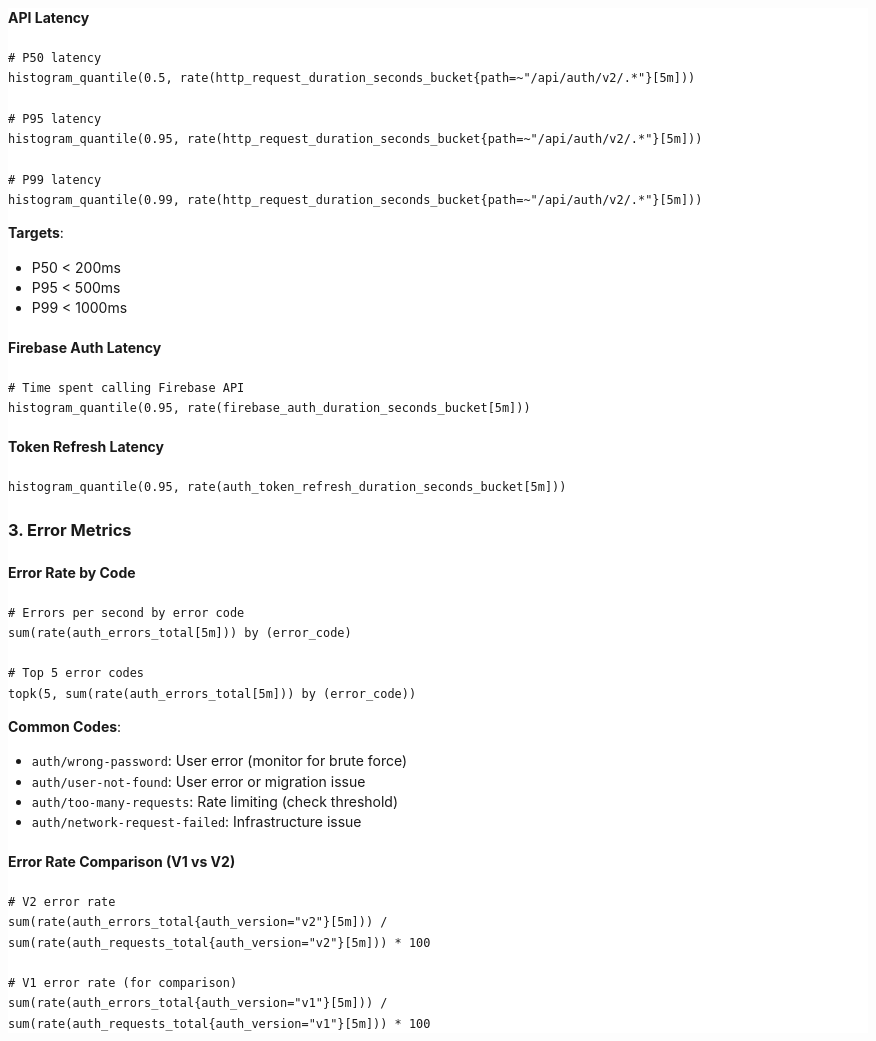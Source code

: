#### API Latency
```prometheus
# P50 latency
histogram_quantile(0.5, rate(http_request_duration_seconds_bucket{path=~"/api/auth/v2/.*"}[5m]))

# P95 latency
histogram_quantile(0.95, rate(http_request_duration_seconds_bucket{path=~"/api/auth/v2/.*"}[5m]))

# P99 latency
histogram_quantile(0.99, rate(http_request_duration_seconds_bucket{path=~"/api/auth/v2/.*"}[5m]))
```

**Targets**:
- P50 < 200ms
- P95 < 500ms
- P99 < 1000ms

#### Firebase Auth Latency
```prometheus
# Time spent calling Firebase API
histogram_quantile(0.95, rate(firebase_auth_duration_seconds_bucket[5m]))
```

#### Token Refresh Latency
```prometheus
histogram_quantile(0.95, rate(auth_token_refresh_duration_seconds_bucket[5m]))
```

### 3. Error Metrics

#### Error Rate by Code
```prometheus
# Errors per second by error code
sum(rate(auth_errors_total[5m])) by (error_code)

# Top 5 error codes
topk(5, sum(rate(auth_errors_total[5m])) by (error_code))
```

**Common Codes**:
- `auth/wrong-password`: User error (monitor for brute force)
- `auth/user-not-found`: User error or migration issue
- `auth/too-many-requests`: Rate limiting (check threshold)
- `auth/network-request-failed`: Infrastructure issue

#### Error Rate Comparison (V1 vs V2)
```prometheus
# V2 error rate
sum(rate(auth_errors_total{auth_version="v2"}[5m])) /
sum(rate(auth_requests_total{auth_version="v2"}[5m])) * 100

# V1 error rate (for comparison)
sum(rate(auth_errors_total{auth_version="v1"}[5m])) /
sum(rate(auth_requests_total{auth_version="v1"}[5m])) * 100
```
